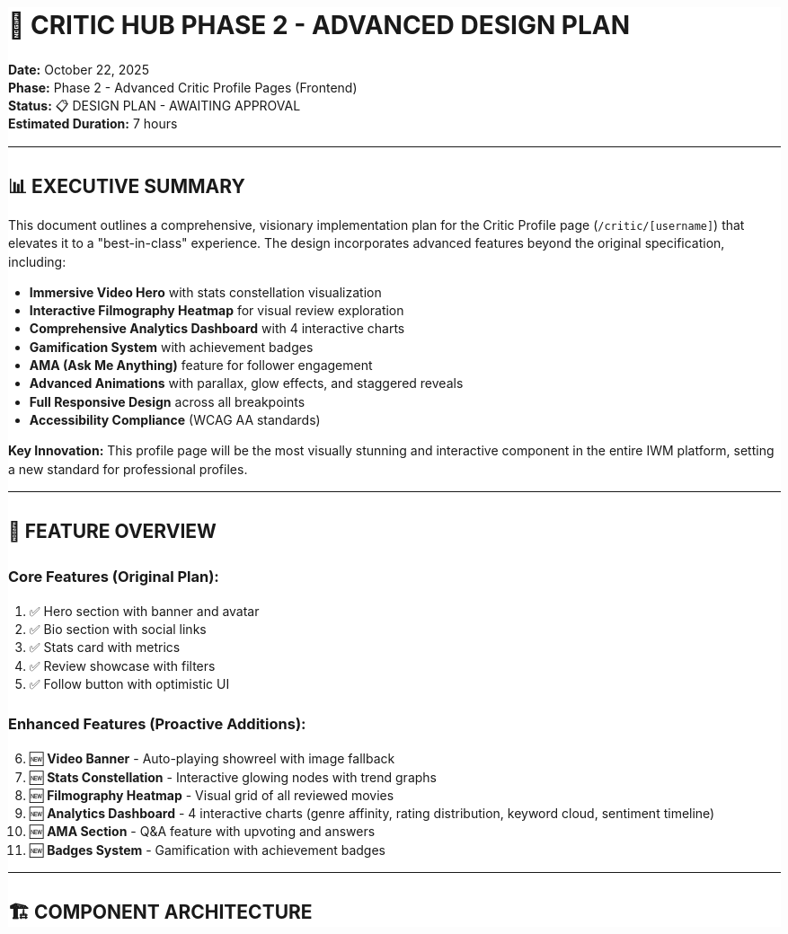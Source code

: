 # 🎨 CRITIC HUB PHASE 2 - ADVANCED DESIGN PLAN

**Date:** October 22, 2025  
**Phase:** Phase 2 - Advanced Critic Profile Pages (Frontend)  
**Status:** 📋 DESIGN PLAN - AWAITING APPROVAL  
**Estimated Duration:** 7 hours

---

## 📊 EXECUTIVE SUMMARY

This document outlines a comprehensive, visionary implementation plan for the Critic Profile page (`/critic/[username]`) that elevates it to a "best-in-class" experience. The design incorporates advanced features beyond the original specification, including:

- **Immersive Video Hero** with stats constellation visualization
- **Interactive Filmography Heatmap** for visual review exploration
- **Comprehensive Analytics Dashboard** with 4 interactive charts
- **Gamification System** with achievement badges
- **AMA (Ask Me Anything)** feature for follower engagement
- **Advanced Animations** with parallax, glow effects, and staggered reveals
- **Full Responsive Design** across all breakpoints
- **Accessibility Compliance** (WCAG AA standards)

**Key Innovation:** This profile page will be the most visually stunning and interactive component in the entire IWM platform, setting a new standard for professional profiles.

---

## 🎯 FEATURE OVERVIEW

### **Core Features (Original Plan):**
1. ✅ Hero section with banner and avatar
2. ✅ Bio section with social links
3. ✅ Stats card with metrics
4. ✅ Review showcase with filters
5. ✅ Follow button with optimistic UI

### **Enhanced Features (Proactive Additions):**
6. 🆕 **Video Banner** - Auto-playing showreel with image fallback
7. 🆕 **Stats Constellation** - Interactive glowing nodes with trend graphs
8. 🆕 **Filmography Heatmap** - Visual grid of all reviewed movies
9. 🆕 **Analytics Dashboard** - 4 interactive charts (genre affinity, rating distribution, keyword cloud, sentiment timeline)
10. 🆕 **AMA Section** - Q&A feature with upvoting and answers
11. 🆕 **Badges System** - Gamification with achievement badges

---

## 🏗️ COMPONENT ARCHITECTURE
